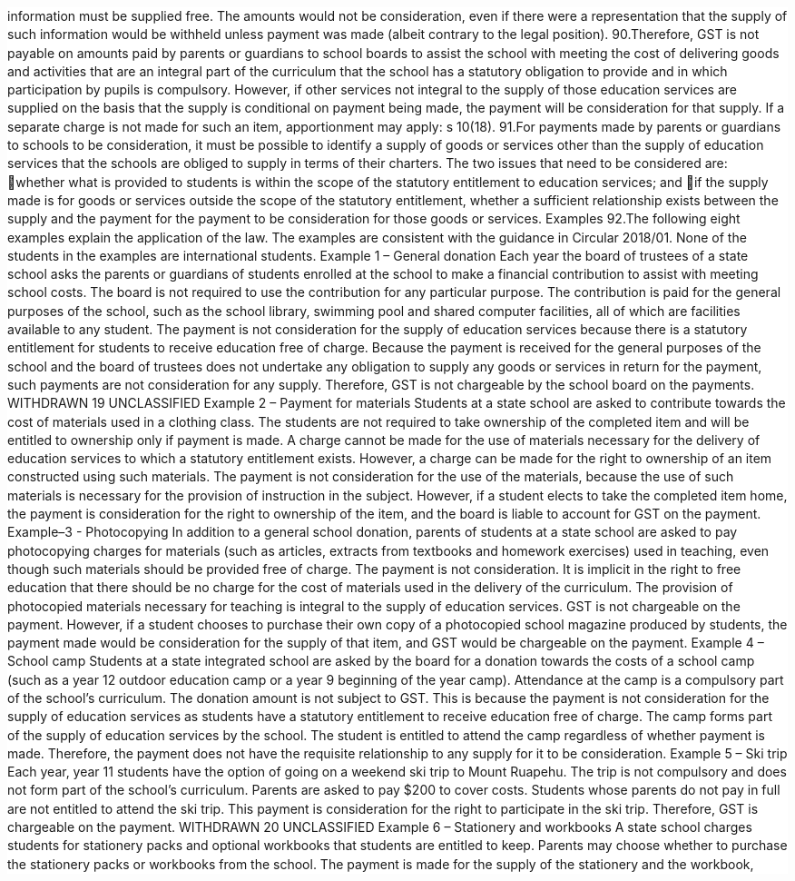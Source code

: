 information must be supplied free. The amounts would not be consideration, even if there were a representation that the supply of such information would be withheld unless payment was made (albeit contrary to the legal position). 90.Therefore, GST is not payable on amounts paid by parents or guardians to school boards to assist the school with meeting the cost of delivering goods and activities that are an integral part of the curriculum that the school has a statutory obligation to provide and in which participation by pupils is compulsory. However, if other services not integral to the supply of those education services are supplied on the basis that the supply is conditional on payment being made, the payment will be consideration for that supply. If a separate charge is not made for such an item, apportionment may apply: s 10(18). 91.For payments made by parents or guardians to schools to be consideration, it must be possible to identify a supply of goods or services other than the supply of education services that the schools are obliged to supply in terms of their charters. The two issues that need to be considered are: whether what is provided to students is within the scope of the statutory entitlement to education services; and if the supply made is for goods or services outside the scope of the statutory entitlement, whether a sufficient relationship exists between the supply and the payment for the payment to be consideration for those goods or services. Examples 92.The following eight examples explain the application of the law. The examples are consistent with the guidance in Circular 2018/01. None of the students in the examples are international students. Example 1 – General donation Each year the board of trustees of a state school asks the parents or guardians of students enrolled at the school to make a financial contribution to assist with meeting school costs. The board is not required to use the contribution for any particular purpose. The contribution is paid for the general purposes of the school, such as the school library, swimming pool and shared computer facilities, all of which are facilities available to any student. The payment is not consideration for the supply of education services because there is a statutory entitlement for students to receive education free of charge. Because the payment is received for the general purposes of the school and the board of trustees does not undertake any obligation to supply any goods or services in return for the payment, such payments are not consideration for any supply. Therefore, GST is not chargeable by the school board on the payments. WITHDRAWN 19 UNCLASSIFIED Example 2 – Payment for materials Students at a state school are asked to contribute towards the cost of materials used in a clothing class. The students are not required to take ownership of the completed item and will be entitled to ownership only if payment is made. A charge cannot be made for the use of materials necessary for the delivery of education services to which a statutory entitlement exists. However, a charge can be made for the right to ownership of an item constructed using such materials. The payment is not consideration for the use of the materials, because the use of such materials is necessary for the provision of instruction in the subject. However, if a student elects to take the completed item home, the payment is consideration for the right to ownership of the item, and the board is liable to account for GST on the payment. Example–3 - Photocopying In addition to a general school donation, parents of students at a state school are asked to pay photocopying charges for materials (such as articles, extracts from textbooks and homework exercises) used in teaching, even though such materials should be provided free of charge. The payment is not consideration. It is implicit in the right to free education that there should be no charge for the cost of materials used in the delivery of the curriculum. The provision of photocopied materials necessary for teaching is integral to the supply of education services. GST is not chargeable on the payment. However, if a student chooses to purchase their own copy of a photocopied school magazine produced by students, the payment made would be consideration for the supply of that item, and GST would be chargeable on the payment. Example 4 – School camp Students at a state integrated school are asked by the board for a donation towards the costs of a school camp (such as a year 12 outdoor education camp or a year 9 beginning of the year camp). Attendance at the camp is a compulsory part of the school’s curriculum. The donation amount is not subject to GST. This is because the payment is not consideration for the supply of education services as students have a statutory entitlement to receive education free of charge. The camp forms part of the supply of education services by the school. The student is entitled to attend the camp regardless of whether payment is made. Therefore, the payment does not have the requisite relationship to any supply for it to be consideration. Example 5 – Ski trip Each year, year 11 students have the option of going on a weekend ski trip to Mount Ruapehu. The trip is not compulsory and does not form part of the school’s curriculum. Parents are asked to pay $200 to cover costs. Students whose parents do not pay in full are not entitled to attend the ski trip. This payment is consideration for the right to participate in the ski trip. Therefore, GST is chargeable on the payment. WITHDRAWN 20 UNCLASSIFIED Example 6 – Stationery and workbooks A state school charges students for stationery packs and optional workbooks that students are entitled to keep. Parents may choose whether to purchase the stationery packs or workbooks from the school. The payment is made for the supply of the stationery and the workbook,